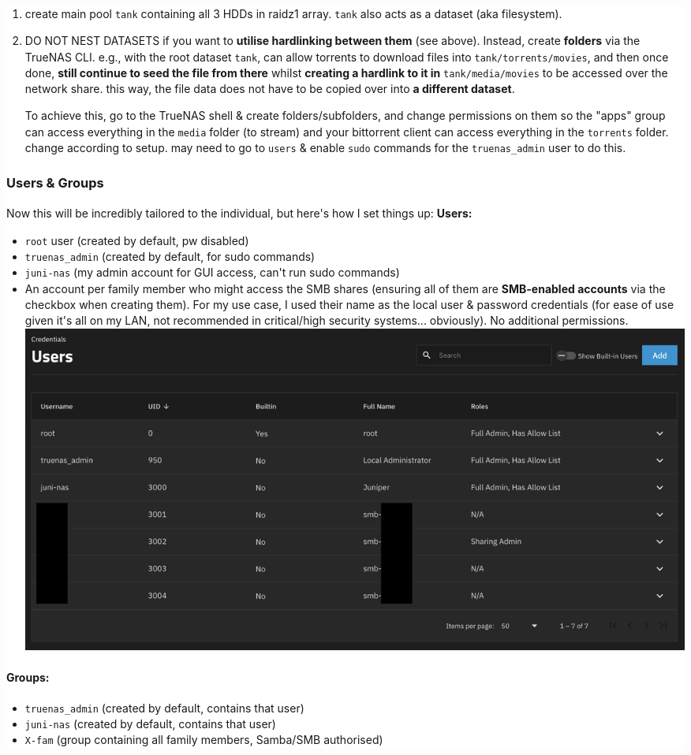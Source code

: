 

1. create main pool `tank` containing all 3 HDDs in raidz1 array. `tank` also acts as a dataset (aka filesystem).
2. DO NOT NEST DATASETS if you want to **utilise hardlinking between them** (see above). Instead, create **folders** via the TrueNAS CLI.
		e.g., with the root dataset `tank`, can allow torrents to download files into `tank/torrents/movies`, and then once done, **still continue to seed the file from there** whilst **creating a hardlink to it in** `tank/media/movies` to be accessed over the network share. this way, the file data does not have to be copied over into **a different dataset**. 
		
	To achieve this, go to the TrueNAS shell & create folders/subfolders, and change permissions on them so the "apps" group can access everything in the `media` folder (to stream) and your bittorrent client can access everything in the `torrents` folder. change according to setup. may need to go to `users` & enable `sudo` commands for the `truenas_admin` user to do this.

### Users & Groups
Now this will be incredibly tailored to the individual, but here's how I set things up:
**Users:**
- `root` user (created by default, pw disabled)
- `truenas_admin` (created by default, for sudo commands)
- `juni-nas` (my admin account for GUI access, can't run sudo commands)
- An account per family member who might access the SMB shares (ensuring all of them are **SMB-enabled accounts** via the checkbox when creating them). For my use case, I used their name as the local user & password credentials (for ease of use given it's all on my LAN, not recommended in critical/high security systems... obviously). No additional permissions.
![](posts/14/Screenshot%202025-01-28%20at%207.51.19%20pm.png)
#### Groups:
- `truenas_admin` (created by default, contains that user)
- `juni-nas` (created by default, contains that user)
- `X-fam` (group containing all family members, Samba/SMB authorised)